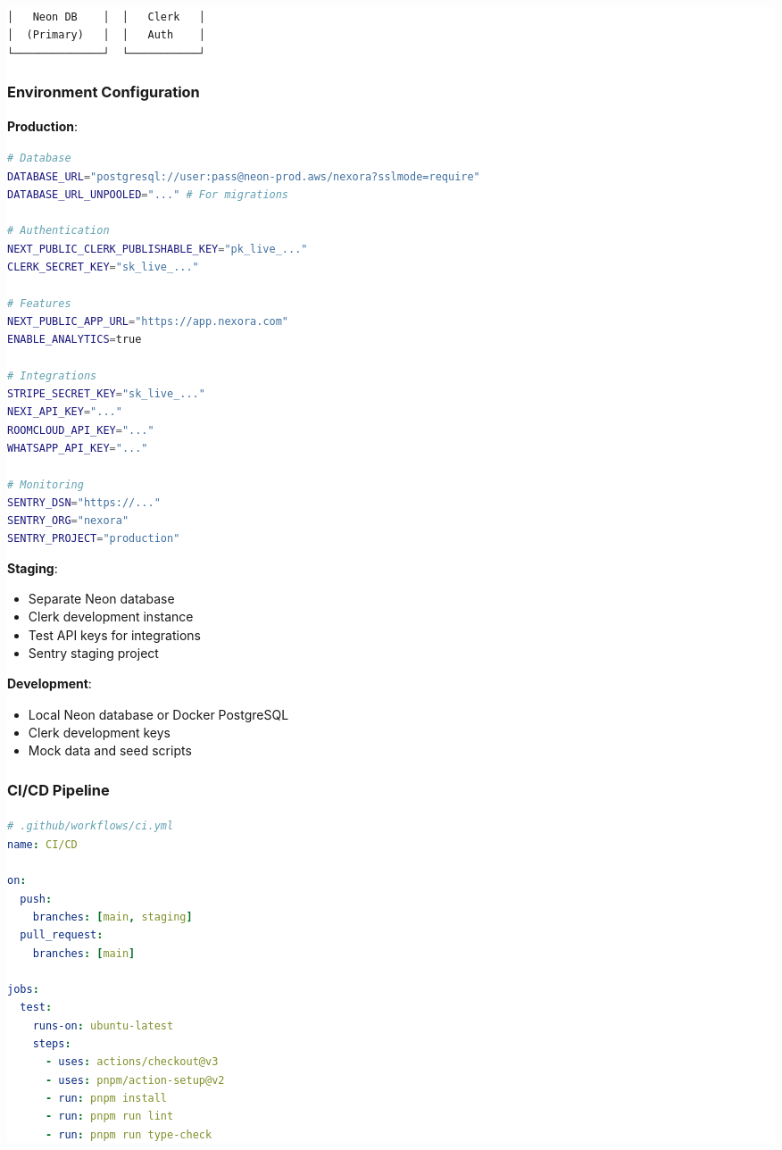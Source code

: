 ```
│   Neon DB    │  │   Clerk   │
│  (Primary)   │  │   Auth    │
└──────────────┘  └───────────┘
```

### Environment Configuration

**Production**:
```bash
# Database
DATABASE_URL="postgresql://user:pass@neon-prod.aws/nexora?sslmode=require"
DATABASE_URL_UNPOOLED="..." # For migrations

# Authentication
NEXT_PUBLIC_CLERK_PUBLISHABLE_KEY="pk_live_..."
CLERK_SECRET_KEY="sk_live_..."

# Features
NEXT_PUBLIC_APP_URL="https://app.nexora.com"
ENABLE_ANALYTICS=true

# Integrations
STRIPE_SECRET_KEY="sk_live_..."
NEXI_API_KEY="..."
ROOMCLOUD_API_KEY="..."
WHATSAPP_API_KEY="..."

# Monitoring
SENTRY_DSN="https://..."
SENTRY_ORG="nexora"
SENTRY_PROJECT="production"
```

**Staging**:
- Separate Neon database
- Clerk development instance
- Test API keys for integrations
- Sentry staging project

**Development**:
- Local Neon database or Docker PostgreSQL
- Clerk development keys
- Mock data and seed scripts

### CI/CD Pipeline

```yaml
# .github/workflows/ci.yml
name: CI/CD

on:
  push:
    branches: [main, staging]
  pull_request:
    branches: [main]

jobs:
  test:
    runs-on: ubuntu-latest
    steps:
      - uses: actions/checkout@v3
      - uses: pnpm/action-setup@v2
      - run: pnpm install
      - run: pnpm run lint
      - run: pnpm run type-check
```